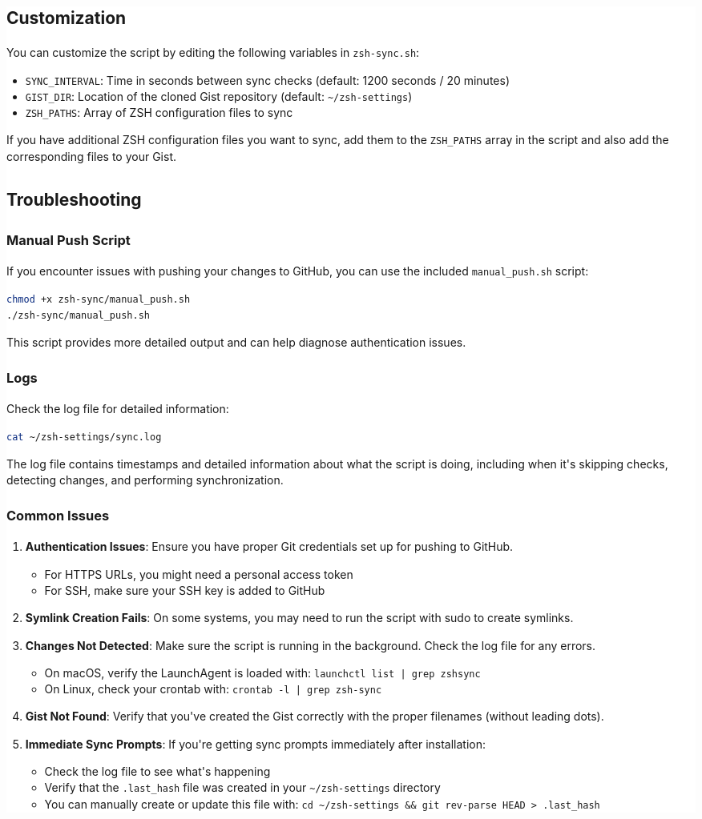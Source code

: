 ## Customization

You can customize the script by editing the following variables in `zsh-sync.sh`:

- `SYNC_INTERVAL`: Time in seconds between sync checks (default: 1200 seconds / 20 minutes)
- `GIST_DIR`: Location of the cloned Gist repository (default: `~/zsh-settings`)
- `ZSH_PATHS`: Array of ZSH configuration files to sync

If you have additional ZSH configuration files you want to sync, add them to the `ZSH_PATHS` array in the script and also add the corresponding files to your Gist.

## Troubleshooting

### Manual Push Script

If you encounter issues with pushing your changes to GitHub, you can use the included `manual_push.sh` script:

```bash
chmod +x zsh-sync/manual_push.sh
./zsh-sync/manual_push.sh
```

This script provides more detailed output and can help diagnose authentication issues.

### Logs

Check the log file for detailed information:

```bash
cat ~/zsh-settings/sync.log
```

The log file contains timestamps and detailed information about what the script is doing, including when it's skipping checks, detecting changes, and performing synchronization.

### Common Issues

1. **Authentication Issues**: Ensure you have proper Git credentials set up for pushing to GitHub.
   - For HTTPS URLs, you might need a personal access token
   - For SSH, make sure your SSH key is added to GitHub

2. **Symlink Creation Fails**: On some systems, you may need to run the script with sudo to create symlinks.

3. **Changes Not Detected**: Make sure the script is running in the background. Check the log file for any errors.
   - On macOS, verify the LaunchAgent is loaded with: `launchctl list | grep zshsync`
   - On Linux, check your crontab with: `crontab -l | grep zsh-sync`

4. **Gist Not Found**: Verify that you've created the Gist correctly with the proper filenames (without leading dots).

5. **Immediate Sync Prompts**: If you're getting sync prompts immediately after installation:
   - Check the log file to see what's happening
   - Verify that the `.last_hash` file was created in your `~/zsh-settings` directory
   - You can manually create or update this file with: `cd ~/zsh-settings && git rev-parse HEAD > .last_hash`
